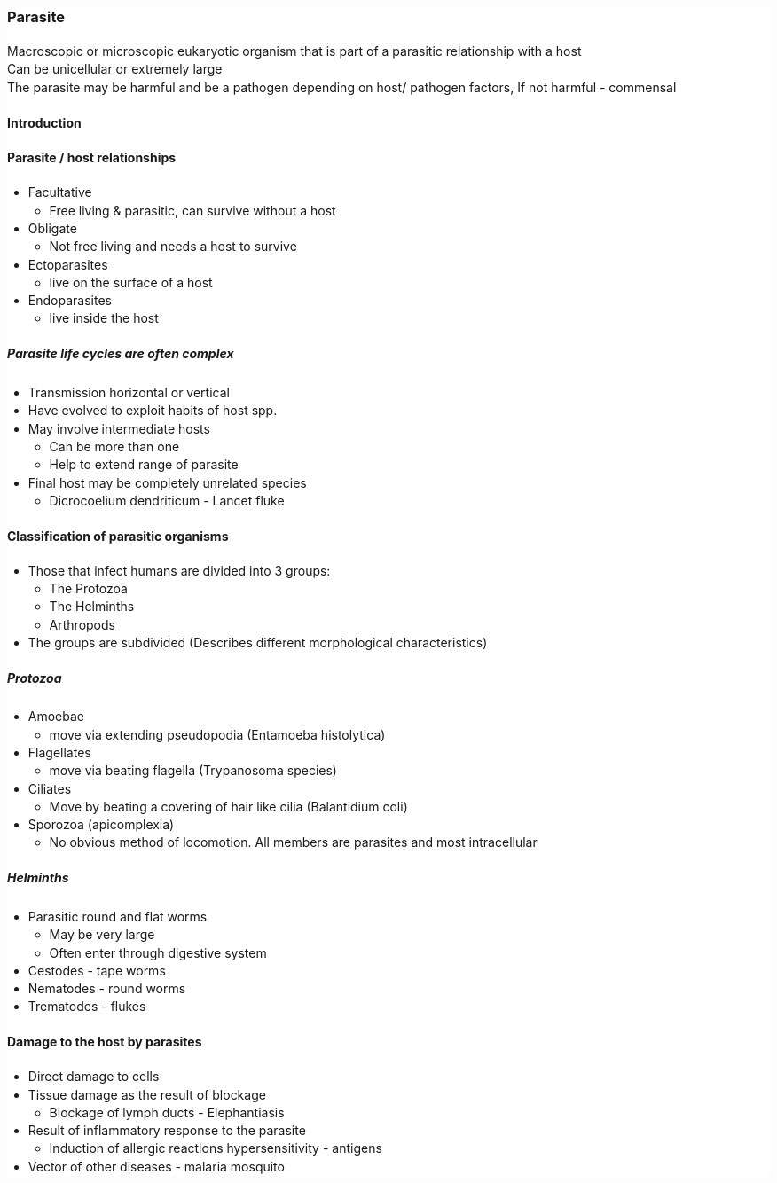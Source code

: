 ### Parasite
Macroscopic or microscopic eukaryotic organism that is part of a parasitic relationship with a host  
Can be unicellular or extremely large  
The parasite may be harmful and be a pathogen depending on host/ pathogen factors, If not harmful - commensal

#### Introduction  
#### Parasite / host relationships  
- Facultative  
	- Free living & parasitic, can survive without a host  
- Obligate  
	- Not free living and needs a host to survive  
- Ectoparasites  
	- live on the surface of a host  
- Endoparasites  
	- live inside the host
##### Parasite life cycles are often complex  
- Transmission horizontal or vertical  
- Have evolved to exploit habits of host spp.  
- May involve intermediate hosts  
	- Can be more than one  
	- Help to extend range of parasite  
- Final host may be completely unrelated species  
	- Dicrocoelium dendriticum - Lancet fluke

#### Classification of parasitic organisms  
- Those that infect humans are divided into 3 groups:  
	- The Protozoa  
	- The Helminths  
	- Arthropods  
- The groups are subdivided (Describes different morphological characteristics)
##### Protozoa
- Amoebae  
	- move via extending pseudopodia (Entamoeba histolytica)  
- Flagellates  
	- move via beating flagella (Trypanosoma species)
- Ciliates  
	- Move by beating a covering of hair like cilia (Balantidium coli)  
- Sporozoa (apicomplexia)  
	- No obvious method of locomotion. All members are parasites and most intracellular
##### Helminths  
- Parasitic round and flat worms  
	- May be very large  
	- Often enter through digestive system  
- Cestodes - tape worms  
- Nematodes - round worms  
- Trematodes - flukes

#### Damage to the host by parasites  
- Direct damage to cells  
- Tissue damage as the result of blockage  
	- Blockage of lymph ducts - Elephantiasis  
- Result of inflammatory response to the parasite  
	- Induction of allergic reactions hypersensitivity - antigens  
- Vector of other diseases - malaria mosquito
